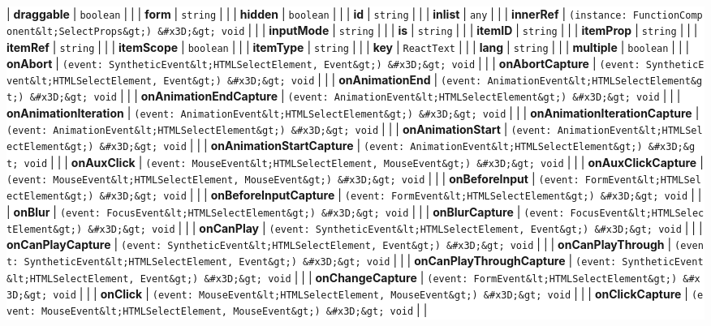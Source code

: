 | <strong>draggable</strong> | `boolean` |  |
| <strong>form</strong> | `string` |  |
| <strong>hidden</strong> | `boolean` |  |
| <strong>id</strong> | `string` |  |
| <strong>inlist</strong> | `any` |  |
| <strong>innerRef</strong> | `(instance: FunctionComponent&lt;SelectProps&gt;) &#x3D;&gt; void` |  |
| <strong>inputMode</strong> | `string` |  |
| <strong>is</strong> | `string` |  |
| <strong>itemID</strong> | `string` |  |
| <strong>itemProp</strong> | `string` |  |
| <strong>itemRef</strong> | `string` |  |
| <strong>itemScope</strong> | `boolean` |  |
| <strong>itemType</strong> | `string` |  |
| <strong>key</strong> | `ReactText` |  |
| <strong>lang</strong> | `string` |  |
| <strong>multiple</strong> | `boolean` |  |
| <strong>onAbort</strong> | `(event: SyntheticEvent&lt;HTMLSelectElement, Event&gt;) &#x3D;&gt; void` |  |
| <strong>onAbortCapture</strong> | `(event: SyntheticEvent&lt;HTMLSelectElement, Event&gt;) &#x3D;&gt; void` |  |
| <strong>onAnimationEnd</strong> | `(event: AnimationEvent&lt;HTMLSelectElement&gt;) &#x3D;&gt; void` |  |
| <strong>onAnimationEndCapture</strong> | `(event: AnimationEvent&lt;HTMLSelectElement&gt;) &#x3D;&gt; void` |  |
| <strong>onAnimationIteration</strong> | `(event: AnimationEvent&lt;HTMLSelectElement&gt;) &#x3D;&gt; void` |  |
| <strong>onAnimationIterationCapture</strong> | `(event: AnimationEvent&lt;HTMLSelectElement&gt;) &#x3D;&gt; void` |  |
| <strong>onAnimationStart</strong> | `(event: AnimationEvent&lt;HTMLSelectElement&gt;) &#x3D;&gt; void` |  |
| <strong>onAnimationStartCapture</strong> | `(event: AnimationEvent&lt;HTMLSelectElement&gt;) &#x3D;&gt; void` |  |
| <strong>onAuxClick</strong> | `(event: MouseEvent&lt;HTMLSelectElement, MouseEvent&gt;) &#x3D;&gt; void` |  |
| <strong>onAuxClickCapture</strong> | `(event: MouseEvent&lt;HTMLSelectElement, MouseEvent&gt;) &#x3D;&gt; void` |  |
| <strong>onBeforeInput</strong> | `(event: FormEvent&lt;HTMLSelectElement&gt;) &#x3D;&gt; void` |  |
| <strong>onBeforeInputCapture</strong> | `(event: FormEvent&lt;HTMLSelectElement&gt;) &#x3D;&gt; void` |  |
| <strong>onBlur</strong> | `(event: FocusEvent&lt;HTMLSelectElement&gt;) &#x3D;&gt; void` |  |
| <strong>onBlurCapture</strong> | `(event: FocusEvent&lt;HTMLSelectElement&gt;) &#x3D;&gt; void` |  |
| <strong>onCanPlay</strong> | `(event: SyntheticEvent&lt;HTMLSelectElement, Event&gt;) &#x3D;&gt; void` |  |
| <strong>onCanPlayCapture</strong> | `(event: SyntheticEvent&lt;HTMLSelectElement, Event&gt;) &#x3D;&gt; void` |  |
| <strong>onCanPlayThrough</strong> | `(event: SyntheticEvent&lt;HTMLSelectElement, Event&gt;) &#x3D;&gt; void` |  |
| <strong>onCanPlayThroughCapture</strong> | `(event: SyntheticEvent&lt;HTMLSelectElement, Event&gt;) &#x3D;&gt; void` |  |
| <strong>onChangeCapture</strong> | `(event: FormEvent&lt;HTMLSelectElement&gt;) &#x3D;&gt; void` |  |
| <strong>onClick</strong> | `(event: MouseEvent&lt;HTMLSelectElement, MouseEvent&gt;) &#x3D;&gt; void` |  |
| <strong>onClickCapture</strong> | `(event: MouseEvent&lt;HTMLSelectElement, MouseEvent&gt;) &#x3D;&gt; void` |  |